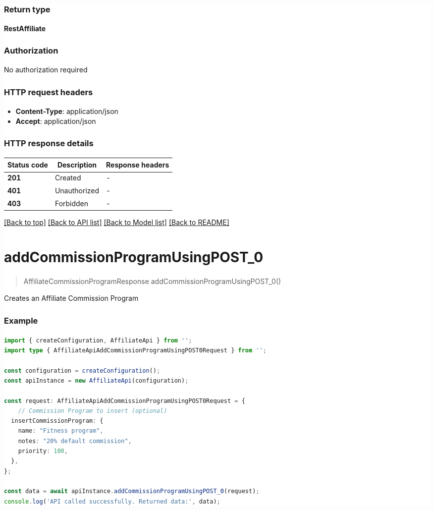 
### Return type

**RestAffiliate**

### Authorization

No authorization required

### HTTP request headers

 - **Content-Type**: application/json
 - **Accept**: application/json


### HTTP response details
| Status code | Description | Response headers |
|-------------|-------------|------------------|
**201** | Created |  -  |
**401** | Unauthorized |  -  |
**403** | Forbidden |  -  |

[[Back to top]](#) [[Back to API list]](README.md#documentation-for-api-endpoints) [[Back to Model list]](README.md#documentation-for-models) [[Back to README]](README.md)

# **addCommissionProgramUsingPOST_0**
> AffiliateCommissionProgramResponse addCommissionProgramUsingPOST_0()

Creates an Affiliate Commission Program

### Example


```typescript
import { createConfiguration, AffiliateApi } from '';
import type { AffiliateApiAddCommissionProgramUsingPOST0Request } from '';

const configuration = createConfiguration();
const apiInstance = new AffiliateApi(configuration);

const request: AffiliateApiAddCommissionProgramUsingPOST0Request = {
    // Commission Program to insert (optional)
  insertCommissionProgram: {
    name: "Fitness program",
    notes: "20% default commission",
    priority: 100,
  },
};

const data = await apiInstance.addCommissionProgramUsingPOST_0(request);
console.log('API called successfully. Returned data:', data);
```
